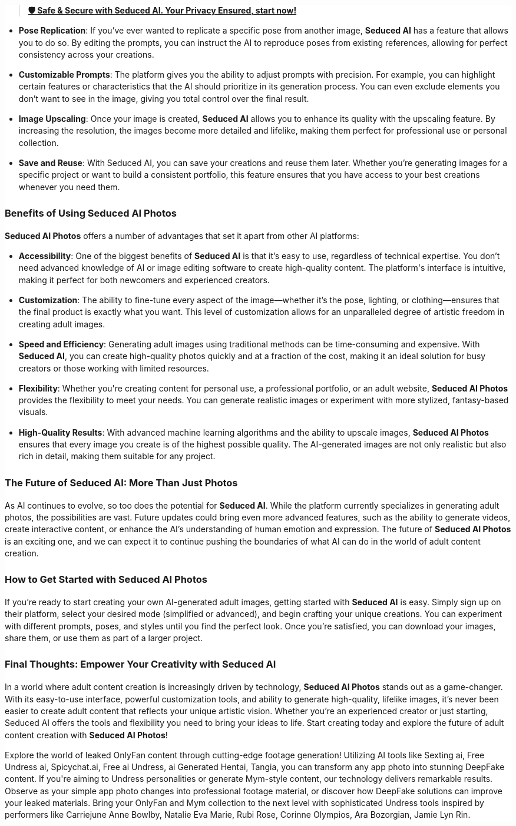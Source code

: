 <blockquote><strong><a href="https://ai-compare.com/Seduced-AI?utm_source=Seduced-AI-Photos-The-Future-of-AI-Generated-Adult-Content-MED-EN-3CTA-🥳">🛡️ Safe & Secure with Seduced AI. Your Privacy Ensured, start now!</a></strong></blockquote></div><ul><li><p><strong>Pose Replication</strong>: If you’ve ever wanted to replicate a specific pose from another image, <strong>Seduced AI</strong> has a feature that allows you to do so. By editing the prompts, you can instruct the AI to reproduce poses from existing references, allowing for perfect consistency across your creations.</p></li><li><p><strong>Customizable Prompts</strong>: The platform gives you the ability to adjust prompts with precision. For example, you can highlight certain features or characteristics that the AI should prioritize in its generation process. You can even exclude elements you don’t want to see in the image, giving you total control over the final result.</p></li><li><p><strong>Image Upscaling</strong>: Once your image is created, <strong>Seduced AI</strong> allows you to enhance its quality with the upscaling feature. By increasing the resolution, the images become more detailed and lifelike, making them perfect for professional use or personal collection.</p></li><li><p><strong>Save and Reuse</strong>: With Seduced AI, you can save your creations and reuse them later. Whether you’re generating images for a specific project or want to build a consistent portfolio, this feature ensures that you have access to your best creations whenever you need them.</p></li></ul><h3>Benefits of Using Seduced AI Photos</h3><p><strong>Seduced AI Photos</strong> offers a number of advantages that set it apart from other AI platforms:</p><ul><li><p><strong>Accessibility</strong>: One of the biggest benefits of <strong>Seduced AI</strong> is that it’s easy to use, regardless of technical expertise. You don’t need advanced knowledge of AI or image editing software to create high-quality content. The platform's interface is intuitive, making it perfect for both newcomers and experienced creators.</p></li><li><p><strong>Customization</strong>: The ability to fine-tune every aspect of the image—whether it’s the pose, lighting, or clothing—ensures that the final product is exactly what you want. This level of customization allows for an unparalleled degree of artistic freedom in creating adult images.</p></li><li><p><strong>Speed and Efficiency</strong>: Generating adult images using traditional methods can be time-consuming and expensive. With <strong>Seduced AI</strong>, you can create high-quality photos quickly and at a fraction of the cost, making it an ideal solution for busy creators or those working with limited resources.</p></li><li><p><strong>Flexibility</strong>: Whether you're creating content for personal use, a professional portfolio, or an adult website, <strong>Seduced AI Photos</strong> provides the flexibility to meet your needs. You can generate realistic images or experiment with more stylized, fantasy-based visuals.</p></li><li><p><strong>High-Quality Results</strong>: With advanced machine learning algorithms and the ability to upscale images, <strong>Seduced AI Photos</strong> ensures that every image you create is of the highest possible quality. The AI-generated images are not only realistic but also rich in detail, making them suitable for any project.</p></li></ul><h3>The Future of Seduced AI: More Than Just Photos</h3><p>As AI continues to evolve, so too does the potential for <strong>Seduced AI</strong>. While the platform currently specializes in generating adult photos, the possibilities are vast. Future updates could bring even more advanced features, such as the ability to generate videos, create interactive content, or enhance the AI’s understanding of human emotion and expression. The future of <strong>Seduced AI Photos</strong> is an exciting one, and we can expect it to continue pushing the boundaries of what AI can do in the world of adult content creation.</p><h3>How to Get Started with Seduced AI Photos</h3><p>If you’re ready to start creating your own AI-generated adult images, getting started with <strong>Seduced AI</strong> is easy. Simply sign up on their platform, select your desired mode (simplified or advanced), and begin crafting your unique creations. You can experiment with different prompts, poses, and styles until you find the perfect look. Once you’re satisfied, you can download your images, share them, or use them as part of a larger project.</p><h3>Final Thoughts: Empower Your Creativity with Seduced AI</h3><p>In a world where adult content creation is increasingly driven by technology, <strong>Seduced AI Photos</strong> stands out as a game-changer. With its easy-to-use interface, powerful customization tools, and ability to generate high-quality, lifelike images, it’s never been easier to create adult content that reflects your unique artistic vision. Whether you’re an experienced creator or just starting, Seduced AI offers the tools and flexibility you need to bring your ideas to life. Start creating today and explore the future of adult content creation with <strong>Seduced AI Photos</strong>!</p><p>Explore the world of leaked OnlyFan content through cutting-edge footage generation! Utilizing AI tools like Sexting ai, Free Undress ai, Spicychat.ai, Free ai Undress, ai Generated Hentai, Tangia, you can transform any app photo into stunning DeepFake content. If you're aiming to Undress personalities or generate Mym-style content, our technology delivers remarkable results. Observe as your simple app photo changes into professional footage material, or discover how DeepFake solutions can improve your leaked materials. Bring your OnlyFan and Mym collection to the next level with sophisticated Undress tools inspired by performers like Carriejune Anne Bowlby, Natalie Eva Marie, Rubi Rose, Corinne Olympios, Ara Bozorgian, Jamie Lyn Rin.
</p>
